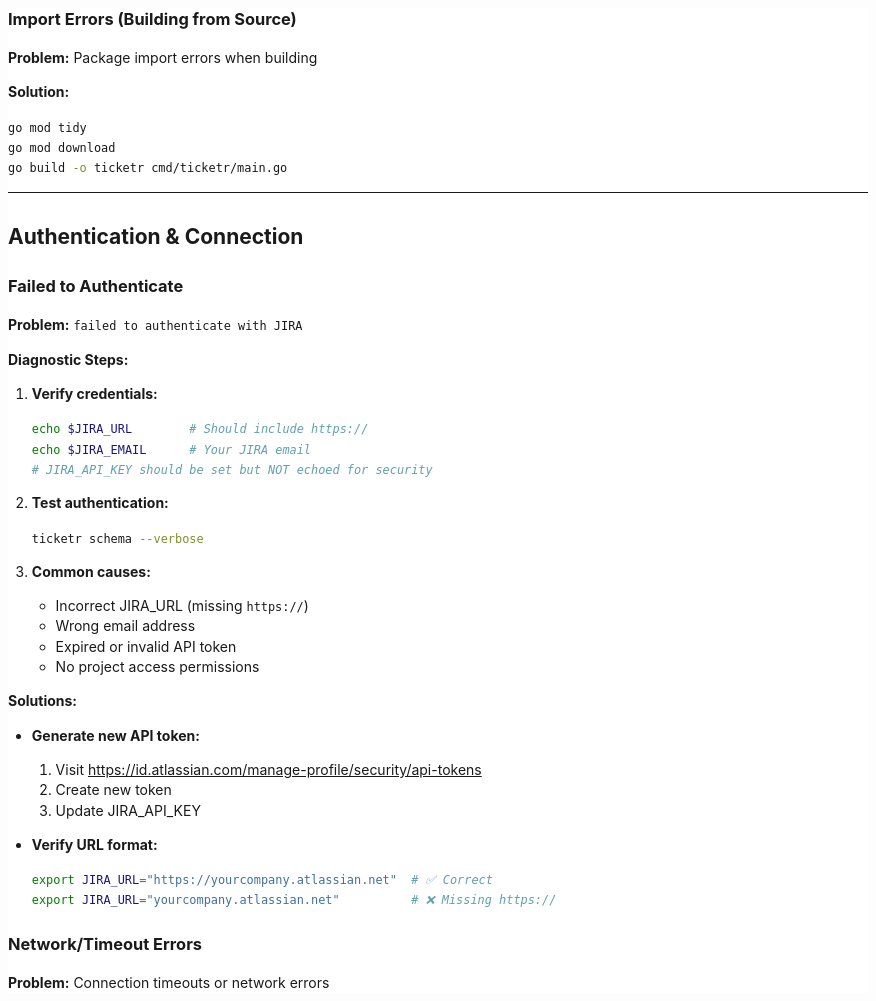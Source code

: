 ### Import Errors (Building from Source)

**Problem:** Package import errors when building

**Solution:**
```bash
go mod tidy
go mod download
go build -o ticketr cmd/ticketr/main.go
```

---

## Authentication & Connection

### Failed to Authenticate

**Problem:** `failed to authenticate with JIRA`

**Diagnostic Steps:**

1. **Verify credentials:**
   ```bash
   echo $JIRA_URL        # Should include https://
   echo $JIRA_EMAIL      # Your JIRA email
   # JIRA_API_KEY should be set but NOT echoed for security
   ```

2. **Test authentication:**
   ```bash
   ticketr schema --verbose
   ```

3. **Common causes:**
   - Incorrect JIRA_URL (missing `https://`)
   - Wrong email address
   - Expired or invalid API token
   - No project access permissions

**Solutions:**

- **Generate new API token:**
  1. Visit https://id.atlassian.com/manage-profile/security/api-tokens
  2. Create new token
  3. Update JIRA_API_KEY

- **Verify URL format:**
  ```bash
  export JIRA_URL="https://yourcompany.atlassian.net"  # ✅ Correct
  export JIRA_URL="yourcompany.atlassian.net"          # ❌ Missing https://
  ```

### Network/Timeout Errors

**Problem:** Connection timeouts or network errors
